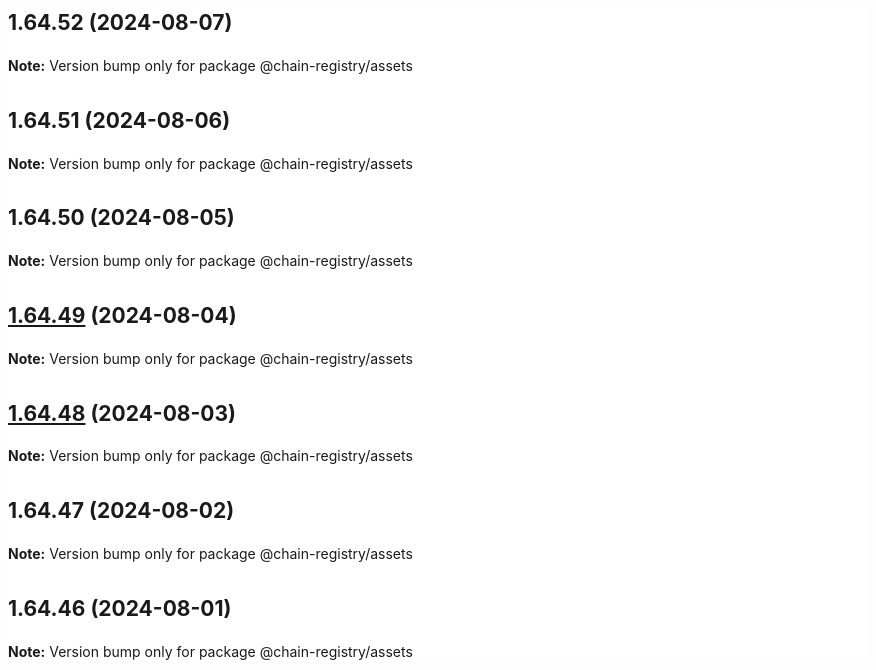



## 1.64.52 (2024-08-07)

**Note:** Version bump only for package @chain-registry/assets





## 1.64.51 (2024-08-06)

**Note:** Version bump only for package @chain-registry/assets





## 1.64.50 (2024-08-05)

**Note:** Version bump only for package @chain-registry/assets





## [1.64.49](https://github.com/cosmology-tech/chain-registry/compare/@chain-registry/assets@1.64.48...@chain-registry/assets@1.64.49) (2024-08-04)

**Note:** Version bump only for package @chain-registry/assets





## [1.64.48](https://github.com/cosmology-tech/chain-registry/compare/@chain-registry/assets@1.64.47...@chain-registry/assets@1.64.48) (2024-08-03)

**Note:** Version bump only for package @chain-registry/assets





## 1.64.47 (2024-08-02)

**Note:** Version bump only for package @chain-registry/assets





## 1.64.46 (2024-08-01)

**Note:** Version bump only for package @chain-registry/assets




